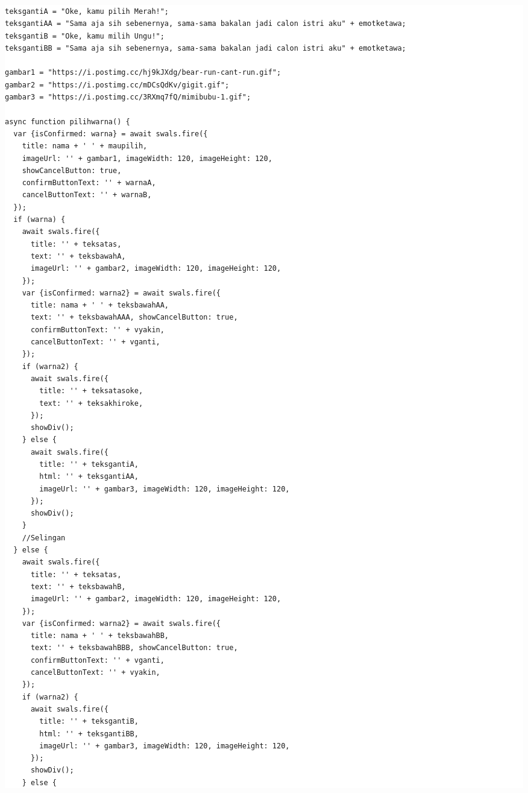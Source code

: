     teksgantiA = "Oke, kamu pilih Merah!";
    teksgantiAA = "Sama aja sih sebenernya, sama-sama bakalan jadi calon istri aku" + emotketawa;
    teksgantiB = "Oke, kamu milih Ungu!";
    teksgantiBB = "Sama aja sih sebenernya, sama-sama bakalan jadi calon istri aku" + emotketawa;

    gambar1 = "https://i.postimg.cc/hj9kJXdg/bear-run-cant-run.gif";
    gambar2 = "https://i.postimg.cc/mDCsQdKv/gigit.gif";
    gambar3 = "https://i.postimg.cc/3RXmq7fQ/mimibubu-1.gif";

    async function pilihwarna() {
      var {isConfirmed: warna} = await swals.fire({
        title: nama + ' ' + maupilih,
        imageUrl: '' + gambar1, imageWidth: 120, imageHeight: 120,
        showCancelButton: true,
        confirmButtonText: '' + warnaA,
        cancelButtonText: '' + warnaB,
      });
      if (warna) {
        await swals.fire({
          title: '' + teksatas,
          text: '' + teksbawahA,
          imageUrl: '' + gambar2, imageWidth: 120, imageHeight: 120,
        });
        var {isConfirmed: warna2} = await swals.fire({
          title: nama + ' ' + teksbawahAA,
          text: '' + teksbawahAAA, showCancelButton: true,
          confirmButtonText: '' + vyakin,
          cancelButtonText: '' + vganti,
        });
        if (warna2) {
          await swals.fire({
            title: '' + teksatasoke,
            text: '' + teksakhiroke,
          });
          showDiv();
        } else {
          await swals.fire({
            title: '' + teksgantiA,
            html: '' + teksgantiAA,
            imageUrl: '' + gambar3, imageWidth: 120, imageHeight: 120,
          });
          showDiv();
        }
        //Selingan
      } else {
        await swals.fire({
          title: '' + teksatas,
          text: '' + teksbawahB,
          imageUrl: '' + gambar2, imageWidth: 120, imageHeight: 120,
        });
        var {isConfirmed: warna2} = await swals.fire({
          title: nama + ' ' + teksbawahBB,
          text: '' + teksbawahBBB, showCancelButton: true,
          confirmButtonText: '' + vganti,
          cancelButtonText: '' + vyakin,
        });
        if (warna2) {
          await swals.fire({
            title: '' + teksgantiB,
            html: '' + teksgantiBB,
            imageUrl: '' + gambar3, imageWidth: 120, imageHeight: 120,
          });
          showDiv();
        } else {